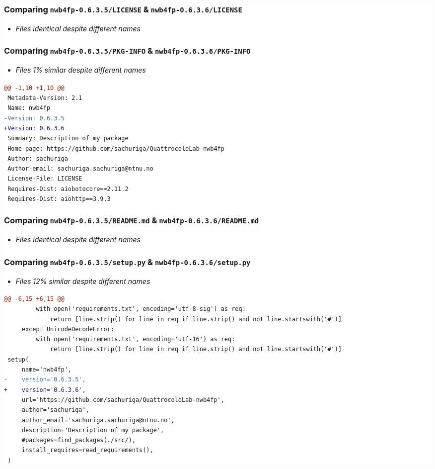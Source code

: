 ### Comparing `nwb4fp-0.6.3.5/LICENSE` & `nwb4fp-0.6.3.6/LICENSE`

 * *Files identical despite different names*

### Comparing `nwb4fp-0.6.3.5/PKG-INFO` & `nwb4fp-0.6.3.6/PKG-INFO`

 * *Files 1% similar despite different names*

```diff
@@ -1,10 +1,10 @@
 Metadata-Version: 2.1
 Name: nwb4fp
-Version: 0.6.3.5
+Version: 0.6.3.6
 Summary: Description of my package
 Home-page: https://github.com/sachuriga/QuattrocoloLab-nwb4fp
 Author: sachuriga
 Author-email: sachuriga.sachuriga@ntnu.no
 License-File: LICENSE
 Requires-Dist: aiobotocore==2.11.2
 Requires-Dist: aiohttp==3.9.3
```

### Comparing `nwb4fp-0.6.3.5/README.md` & `nwb4fp-0.6.3.6/README.md`

 * *Files identical despite different names*

### Comparing `nwb4fp-0.6.3.5/setup.py` & `nwb4fp-0.6.3.6/setup.py`

 * *Files 12% similar despite different names*

```diff
@@ -6,15 +6,15 @@
         with open('requirements.txt', encoding='utf-8-sig') as req:
             return [line.strip() for line in req if line.strip() and not line.startswith('#')]
     except UnicodeDecodeError:
         with open('requirements.txt', encoding='utf-16') as req:
             return [line.strip() for line in req if line.strip() and not line.startswith('#')]
 setup(
     name='nwb4fp',
-    version='0.6.3.5',
+    version='0.6.3.6',
     url='https://github.com/sachuriga/QuattrocoloLab-nwb4fp',
     author='sachuriga',
     author_email='sachuriga.sachuriga@ntnu.no',
     description='Description of my package',
     #packages=find_packages(./src/),    
     install_requires=read_requirements(),
 )
```
